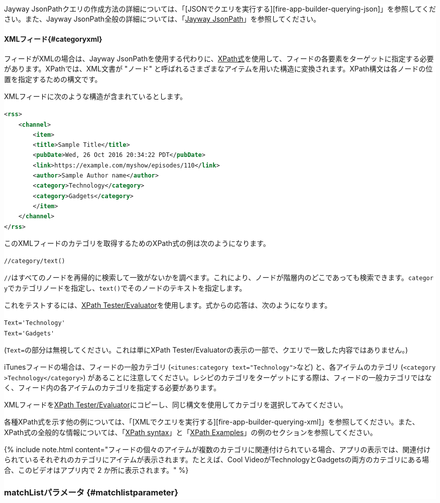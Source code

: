 Jayway JsonPathクエリの作成方法の詳細については、「[JSONでクエリを実行する][fire-app-builder-querying-json]」を参照してください。また、Jayway JsonPath全般の詳細については、「[Jayway JsonPath](https://github.com/jayway/JsonPath)」を参照してください。

#### XMLフィード{#categoryxml}

フィードがXMLの場合は、Jayway JsonPathを使用する代わりに、[XPath式](http://www.w3schools.com/xsl/xpath_syntax.asp)を使用して、フィードの各要素をターゲットに指定する必要があります。XPathでは、XML文書が "ノード" と呼ばれるさまざまなアイテムを用いた構造に変換されます。XPath構文は各ノードの位置を指定するための構文です。 

XMLフィードに次のような構造が含まれているとします。

```xml
<rss>
    <channel>
        <item>
        <title>Sample Title</title>
        <pubDate>Wed, 26 Oct 2016 20:34:22 PDT</pubDate>
        <link>https://example.com/myshow/episodes/110</link>
        <author>Sample Author name</author>
        <category>Technology</category>
        <category>Gadgets</category>
        </item>
    </channel>
</rss>
```

このXMLフィードのカテゴリを取得するためのXPath式の例は次のようになります。

```
//category/text()
```

`//`はすべてのノードを再帰的に検索して一致がないかを調べます。これにより、ノードが階層内のどこであっても検索できます。`category`でカテゴリノードを指定し、`text()`でそのノードのテキストを指定します。

これをテストするには、[XPath Tester/Evaluator](http://www.freeformatter.com/xpath-tester.html)を使用します。式からの応答は、次のようになります。

```
Text='Technology'
Text='Gadgets'
```

(`Text=`の部分は無視してください。これは単にXPath Tester/Evaluatorの表示の一部で、クエリで一致した内容ではありません。)

iTunesフィードの場合は、フィードの一般カテゴリ (`<itunes:category text="Technology">`など) と、各アイテムのカテゴリ (`<category>Technology</category>`) があることに注意してください。レシピのカテゴリをターゲットにする際は、フィードの一般カテゴリではなく、フィード内の各アイテムのカテゴリを指定する必要があります。 

XMLフィードを[XPath Tester/Evaluator](http://www.freeformatter.com/xpath-tester.html)にコピーし、同じ構文を使用してカテゴリを選択してみてください。

各種XPath式を示す他の例については、「[XMLでクエリを実行する][fire-app-builder-querying-xml]」を参照してください。また、XPath式の全般的な情報については、「[XPath syntax](http://www.w3schools.com/xsl/xpath_syntax.asp)」と「[XPath Examples](http://www.freeformatter.com/xpath-tester.html#xpath-examples)」の例のセクションを参照してください。

{% include note.html content="フィードの個々のアイテムが複数のカテゴリに関連付けられている場合、アプリの表示では、関連付けられているそれぞれのカテゴリにアイテムが表示されます。たとえば、Cool VideoがTechnologyとGadgetsの両方のカテゴリにある場合、このビデオはアプリ内で 2 か所に表示されます。" %}

### matchListパラメータ {#matchlistparameter}
